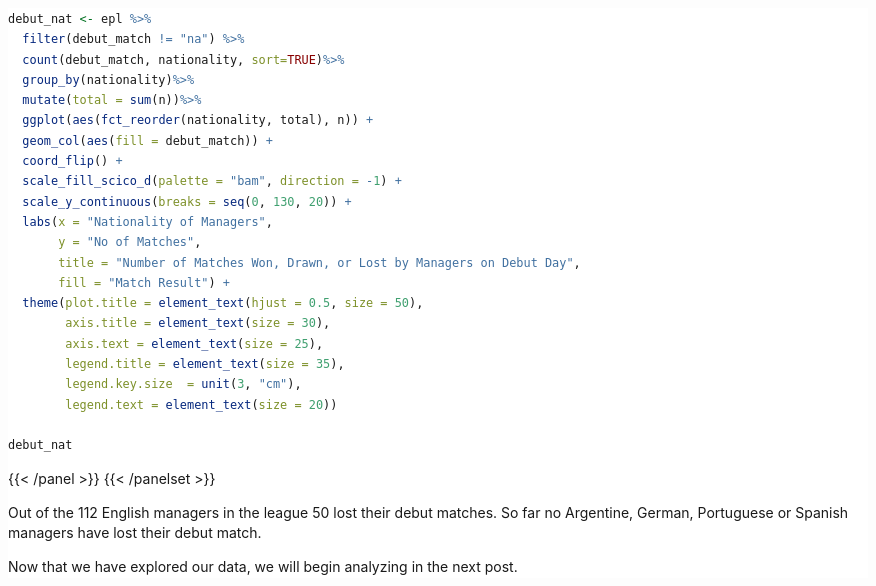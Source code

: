 
```r
debut_nat <- epl %>%
  filter(debut_match != "na") %>%
  count(debut_match, nationality, sort=TRUE)%>%
  group_by(nationality)%>%
  mutate(total = sum(n))%>%
  ggplot(aes(fct_reorder(nationality, total), n)) + 
  geom_col(aes(fill = debut_match)) +
  coord_flip() +
  scale_fill_scico_d(palette = "bam", direction = -1) +
  scale_y_continuous(breaks = seq(0, 130, 20)) +
  labs(x = "Nationality of Managers",
       y = "No of Matches",
       title = "Number of Matches Won, Drawn, or Lost by Managers on Debut Day",
       fill = "Match Result") +
  theme(plot.title = element_text(hjust = 0.5, size = 50),
        axis.title = element_text(size = 30),
        axis.text = element_text(size = 25),
        legend.title = element_text(size = 35),
        legend.key.size  = unit(3, "cm"),
        legend.text = element_text(size = 20))

debut_nat  
```
{{< /panel >}}
{{< /panelset >}}
  
Out of the 112 English managers in the league 50 lost their debut matches. So far no Argentine, German, Portuguese or Spanish managers have lost their debut match.
  

Now that we have explored our data, we will begin analyzing in the next post.

